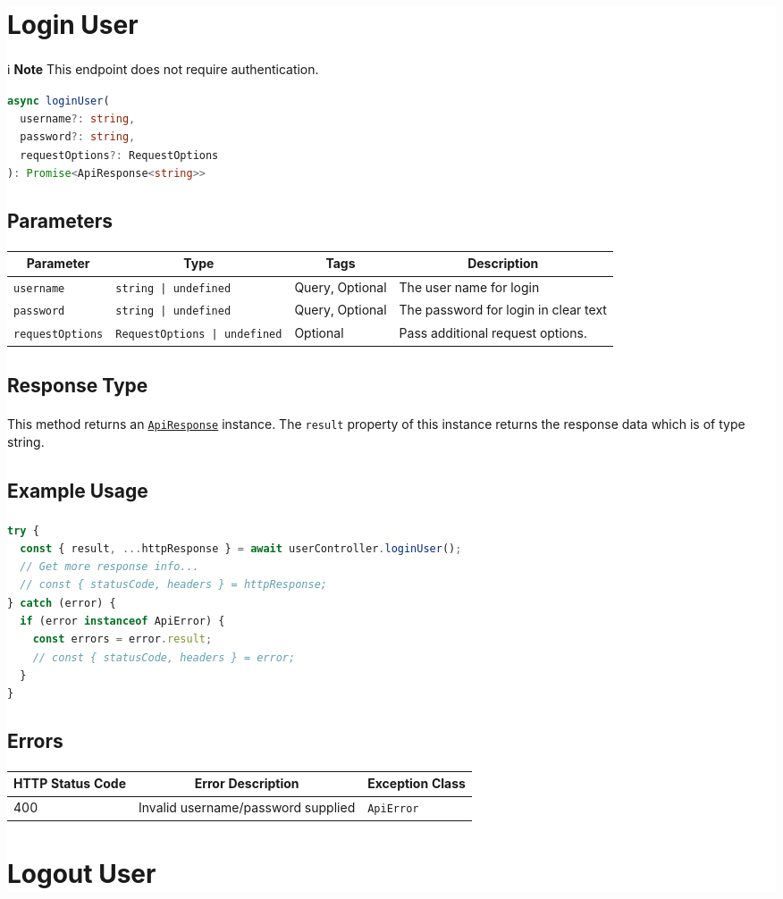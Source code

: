 
# Login User

:information_source: **Note** This endpoint does not require authentication.

```ts
async loginUser(
  username?: string,
  password?: string,
  requestOptions?: RequestOptions
): Promise<ApiResponse<string>>
```

## Parameters

| Parameter | Type | Tags | Description |
|  --- | --- | --- | --- |
| `username` | `string \| undefined` | Query, Optional | The user name for login |
| `password` | `string \| undefined` | Query, Optional | The password for login in clear text |
| `requestOptions` | `RequestOptions \| undefined` | Optional | Pass additional request options. |

## Response Type

This method returns an [`ApiResponse`](../../doc/api-response.md) instance. The `result` property of this instance returns the response data which is of type string.

## Example Usage

```ts
try {
  const { result, ...httpResponse } = await userController.loginUser();
  // Get more response info...
  // const { statusCode, headers } = httpResponse;
} catch (error) {
  if (error instanceof ApiError) {
    const errors = error.result;
    // const { statusCode, headers } = error;
  }
}
```

## Errors

| HTTP Status Code | Error Description | Exception Class |
|  --- | --- | --- |
| 400 | Invalid username/password supplied | `ApiError` |


# Logout User
